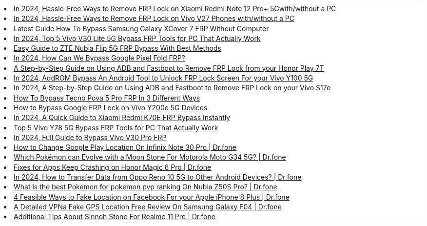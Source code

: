 <li><a href="https://bypass-frp.techidaily.com/in-2024-hassle-free-ways-to-remove-frp-lock-on-xiaomi-redmi-note-12-proplus-5gwithwithout-a-pc-by-drfone-android/"><u>In 2024, Hassle-Free Ways to Remove FRP Lock on Xiaomi Redmi Note 12 Pro+ 5Gwith/without a PC</u></a></li>
<li><a href="https://bypass-frp.techidaily.com/in-2024-hassle-free-ways-to-remove-frp-lock-on-vivo-v27-phones-withwithout-a-pc-by-drfone-android/"><u>In 2024, Hassle-Free Ways to Remove FRP Lock on Vivo V27 Phones with/without a PC</u></a></li>
<li><a href="https://bypass-frp.techidaily.com/latest-guide-how-to-bypass-samsung-galaxy-xcover-7-frp-without-computer-by-drfone-android/"><u>Latest Guide How To Bypass Samsung Galaxy XCover 7 FRP Without Computer</u></a></li>
<li><a href="https://bypass-frp.techidaily.com/in-2024-top-5-vivo-v30-lite-5g-bypass-frp-tools-for-pc-that-actually-work-by-drfone-android/"><u>In 2024, Top 5 Vivo V30 Lite 5G Bypass FRP Tools for PC That Actually Work</u></a></li>
<li><a href="https://bypass-frp.techidaily.com/easy-guide-to-zte-nubia-flip-5g-frp-bypass-with-best-methods-by-drfone-android/"><u>Easy Guide to ZTE Nubia Flip 5G FRP Bypass With Best Methods</u></a></li>
<li><a href="https://bypass-frp.techidaily.com/in-2024-how-can-we-bypass-google-pixel-fold-frp-by-drfone-android/"><u>In 2024, How Can We Bypass Google Pixel Fold FRP?</u></a></li>
<li><a href="https://bypass-frp.techidaily.com/a-step-by-step-guide-on-using-adb-and-fastboot-to-remove-frp-lock-from-your-honor-play-7t-by-drfone-android/"><u>A Step-by-Step Guide on Using ADB and Fastboot to Remove FRP Lock from your Honor Play 7T</u></a></li>
<li><a href="https://bypass-frp.techidaily.com/in-2024-addrom-bypass-an-android-tool-to-unlock-frp-lock-screen-for-your-vivo-y100-5g-by-drfone-android/"><u>In 2024, AddROM Bypass An Android Tool to Unlock FRP Lock Screen For your Vivo Y100 5G</u></a></li>
<li><a href="https://bypass-frp.techidaily.com/in-2024-a-step-by-step-guide-on-using-adb-and-fastboot-to-remove-frp-lock-on-your-vivo-s17e-by-drfone-android/"><u>In 2024, A Step-by-Step Guide on Using ADB and Fastboot to Remove FRP Lock on your Vivo S17e</u></a></li>
<li><a href="https://bypass-frp.techidaily.com/how-to-bypass-tecno-pova-5-pro-frp-in-3-different-ways-by-drfone-android/"><u>How To Bypass Tecno Pova 5 Pro FRP In 3 Different Ways</u></a></li>
<li><a href="https://bypass-frp.techidaily.com/how-to-bypass-google-frp-lock-on-vivo-y200e-5g-devices-by-drfone-android/"><u>How to Bypass Google FRP Lock on Vivo Y200e 5G Devices</u></a></li>
<li><a href="https://bypass-frp.techidaily.com/in-2024-a-quick-guide-to-xiaomi-redmi-k70e-frp-bypass-instantly-by-drfone-android/"><u>In 2024, A Quick Guide to Xiaomi Redmi K70E FRP Bypass Instantly</u></a></li>
<li><a href="https://bypass-frp.techidaily.com/top-5-vivo-y78-5g-bypass-frp-tools-for-pc-that-actually-work-by-drfone-android/"><u>Top 5 Vivo Y78 5G Bypass FRP Tools for PC That Actually Work</u></a></li>
<li><a href="https://bypass-frp.techidaily.com/in-2024-full-guide-to-bypass-vivo-v30-pro-frp-by-drfone-android/"><u>In 2024, Full Guide to Bypass Vivo V30 Pro FRP</u></a></li>
<li><a href="https://fake-location.techidaily.com/how-to-change-google-play-location-on-infinix-note-30-pro-drfone-by-drfone-virtual-android/"><u>How to Change Google Play Location On Infinix Note 30 Pro | Dr.fone</u></a></li>
<li><a href="https://android-pokemon-go.techidaily.com/which-pokemon-can-evolve-with-a-moon-stone-for-motorola-moto-g34-5g-drfone-by-drfone-virtual-android/"><u>Which Pokémon can Evolve with a Moon Stone For Motorola Moto G34 5G? | Dr.fone</u></a></li>
<li><a href="https://howto.techidaily.com/fixes-for-apps-keep-crashing-on-honor-magic-6-pro-drfone-by-drfone-fix-android-problems-fix-android-problems/"><u>Fixes for Apps Keep Crashing on Honor Magic 6 Pro | Dr.fone</u></a></li>
<li><a href="https://android-transfer.techidaily.com/in-2024-how-to-transfer-data-from-oppo-reno-10-5g-to-other-android-devices-drfone-by-drfone-transfer-from-android-transfer-from-android/"><u>In 2024, How to Transfer Data from Oppo Reno 10 5G to Other Android Devices? | Dr.fone</u></a></li>
<li><a href="https://pokemon-go-android.techidaily.com/what-is-the-best-pokemon-for-pokemon-pvp-ranking-on-nubia-z50s-pro-drfone-by-drfone-virtual-android/"><u>What is the best Pokemon for pokemon pvp ranking On Nubia Z50S Pro? | Dr.fone</u></a></li>
<li><a href="https://location-social.techidaily.com/4-feasible-ways-to-fake-location-on-facebook-for-your-apple-iphone-8-plus-drfone-by-drfone-virtual-ios/"><u>4 Feasible Ways to Fake Location on Facebook For your Apple iPhone 8 Plus | Dr.fone</u></a></li>
<li><a href="https://location-fake.techidaily.com/a-detailed-vpna-fake-gps-location-free-review-on-samsung-galaxy-f04-drfone-by-drfone-virtual-android/"><u>A Detailed VPNa Fake GPS Location Free Review On Samsung Galaxy F04 | Dr.fone</u></a></li>
<li><a href="https://pokemon-go-android.techidaily.com/additional-tips-about-sinnoh-stone-for-realme-11-pro-drfone-by-drfone-virtual-android/"><u>Additional Tips About Sinnoh Stone For Realme 11 Pro | Dr.fone</u></a></li>